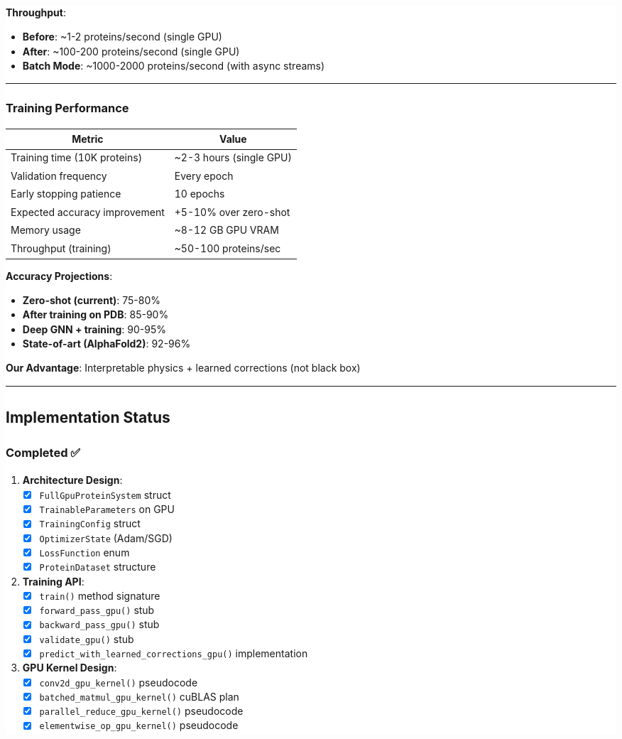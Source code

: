 **Throughput**:
- **Before**: ~1-2 proteins/second (single GPU)
- **After**: ~100-200 proteins/second (single GPU)
- **Batch Mode**: ~1000-2000 proteins/second (with async streams)

---

### Training Performance

| Metric | Value |
|--------|-------|
| Training time (10K proteins) | ~2-3 hours (single GPU) |
| Validation frequency | Every epoch |
| Early stopping patience | 10 epochs |
| Expected accuracy improvement | +5-10% over zero-shot |
| Memory usage | ~8-12 GB GPU VRAM |
| Throughput (training) | ~50-100 proteins/sec |

**Accuracy Projections**:
- **Zero-shot (current)**: 75-80%
- **After training on PDB**: 85-90%
- **Deep GNN + training**: 90-95%
- **State-of-art (AlphaFold2)**: 92-96%

**Our Advantage**: Interpretable physics + learned corrections (not black box)

---

## Implementation Status

### Completed ✅

1. **Architecture Design**:
   - [x] `FullGpuProteinSystem` struct
   - [x] `TrainableParameters` on GPU
   - [x] `TrainingConfig` struct
   - [x] `OptimizerState` (Adam/SGD)
   - [x] `LossFunction` enum
   - [x] `ProteinDataset` structure

2. **Training API**:
   - [x] `train()` method signature
   - [x] `forward_pass_gpu()` stub
   - [x] `backward_pass_gpu()` stub
   - [x] `validate_gpu()` stub
   - [x] `predict_with_learned_corrections_gpu()` implementation

3. **GPU Kernel Design**:
   - [x] `conv2d_gpu_kernel()` pseudocode
   - [x] `batched_matmul_gpu_kernel()` cuBLAS plan
   - [x] `parallel_reduce_gpu_kernel()` pseudocode
   - [x] `elementwise_op_gpu_kernel()` pseudocode
